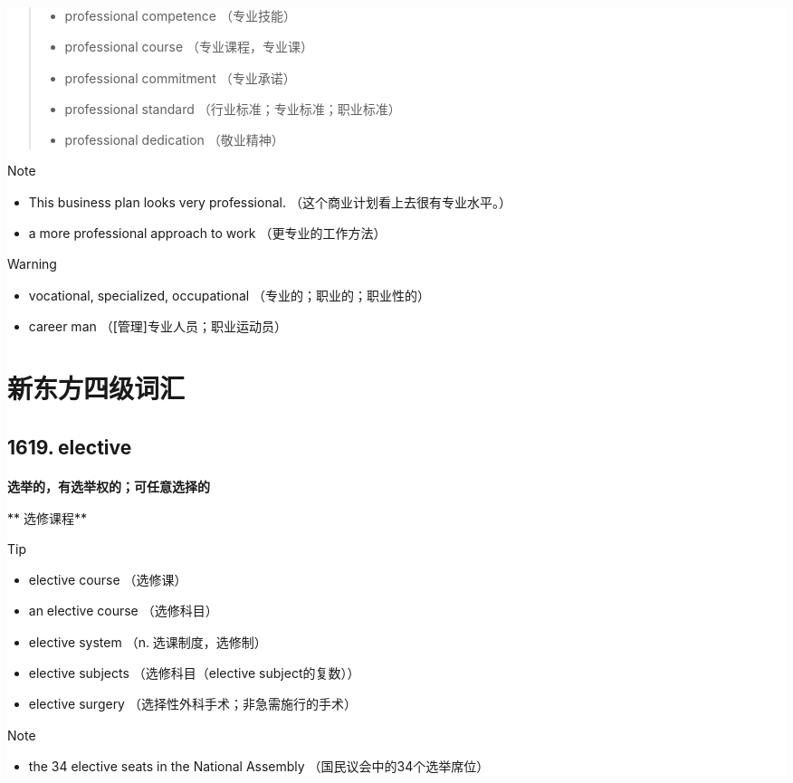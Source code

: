 >
> - professional competence （专业技能）
>
> - professional course （专业课程，专业课）
>
> - professional commitment （专业承诺）
>
> - professional standard （行业标准；专业标准；职业标准）
>
> - professional dedication （敬业精神）
>

> [!NOTE]
>
> - This business plan looks very professional. （这个商业计划看上去很有专业水平。）
>
> - a more professional approach to work （更专业的工作方法）
>

> [!WARNING]
>
> - vocational, specialized, occupational （专业的；职业的；职业性的）
>
> - career man （[管理]专业人员；职业运动员）
>

# 新东方四级词汇

## 1619. elective

**选举的，有选举权的；可任意选择的**

** 选修课程**

> [!TIP]
>
> - elective course （选修课）
>
> - an elective course （选修科目）
>
> - elective system （n. 选课制度，选修制）
>
> - elective subjects （选修科目（elective subject的复数））
>
> - elective surgery （选择性外科手术；非急需施行的手术）
>

> [!NOTE]
>
> - the 34 elective seats in the National Assembly （国民议会中的34个选举席位）
>
